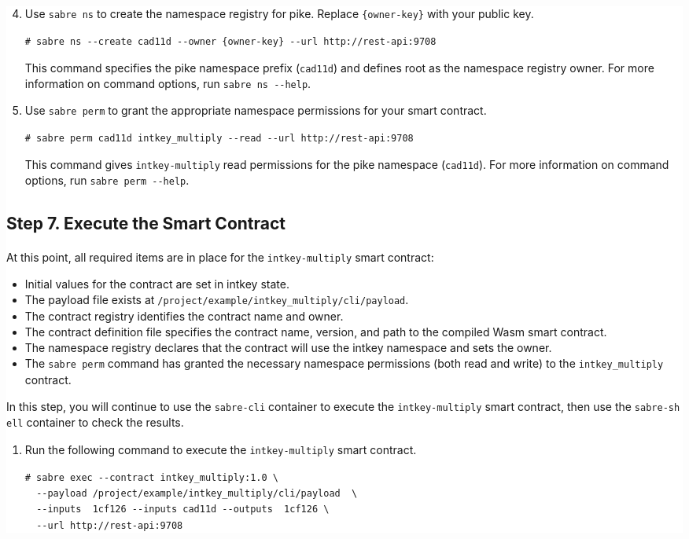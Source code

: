 4.  Use `sabre ns` to create the namespace registry for pike. Replace
    `{owner-key}` with your public key.

    ``` console
    # sabre ns --create cad11d --owner {owner-key} --url http://rest-api:9708
    ```

    This command specifies the pike namespace prefix (`cad11d`) and
    defines root as the namespace registry owner. For more information
    on command options, run `sabre ns --help`.

5.  Use `sabre perm` to grant the appropriate namespace permissions for
    your smart contract.

    ``` console
    # sabre perm cad11d intkey_multiply --read --url http://rest-api:9708
    ```

    This command gives `intkey-multiply` read permissions for the pike
    namespace (`cad11d`). For more information on command options, run
    `sabre perm --help`.

## Step 7. Execute the Smart Contract

At this point, all required items are in place for the `intkey-multiply`
smart contract:

-   Initial values for the contract are set in intkey state.
-   The payload file exists at
    `/project/example/intkey_multiply/cli/payload`.
-   The contract registry identifies the contract name and owner.
-   The contract definition file specifies the contract name, version,
    and path to the compiled Wasm smart contract.
-   The namespace registry declares that the contract will use the
    intkey namespace and sets the owner.
-   The `sabre perm` command has granted the necessary namespace
    permissions (both read and write) to the `intkey_multiply` contract.

In this step, you will continue to use the `sabre-cli` container to
execute the `intkey-multiply` smart contract, then use the `sabre-shell`
container to check the results.

1.  Run the following command to execute the `intkey-multiply` smart
    contract.

    ``` console
    # sabre exec --contract intkey_multiply:1.0 \
      --payload /project/example/intkey_multiply/cli/payload  \
      --inputs  1cf126 --inputs cad11d --outputs  1cf126 \
      --url http://rest-api:9708
    ```

